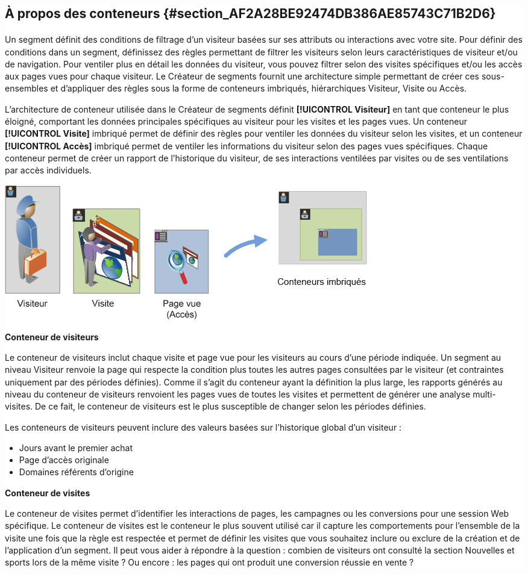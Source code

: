 ## À propos des conteneurs {#section_AF2A28BE92474DB386AE85743C71B2D6}

Un segment définit des conditions de filtrage d’un visiteur basées sur ses attributs ou interactions avec votre site. Pour définir des conditions dans un segment, définissez des règles permettant de filtrer les visiteurs selon leurs caractéristiques de visiteur et/ou de navigation. Pour ventiler plus en détail les données du visiteur, vous pouvez filtrer selon des visites spécifiques et/ou les accès aux pages vues pour chaque visiteur. Le Créateur de segments fournit une architecture simple permettant de créer ces sous-ensembles et d’appliquer des règles sous la forme de conteneurs imbriqués, hiérarchiques Visiteur, Visite ou Accès.

L’architecture de conteneur utilisée dans le Créateur de segments définit **[!UICONTROL Visiteur]** en tant que conteneur le plus éloigné, comportant les données principales spécifiques au visiteur pour les visites et les pages vues. Un conteneur **[!UICONTROL Visite]** imbriqué permet de définir des règles pour ventiler les données du visiteur selon les visites, et un conteneur **[!UICONTROL Accès]** imbriqué permet de ventiler les informations du visiteur selon des pages vues spécifiques. Chaque conteneur permet de créer un rapport de l’historique du visiteur, de ses interactions ventilées par visites ou de ses ventilations par accès individuels.

![](assets/sequential_segmentation_container_hierarchy.png)

**Conteneur de visiteurs**

Le conteneur de visiteurs inclut chaque visite et page vue pour les visiteurs au cours d’une période indiquée. Un segment au niveau Visiteur renvoie la page qui respecte la condition plus toutes les autres pages consultées par le visiteur (et contraintes uniquement par des périodes définies). Comme il s’agit du conteneur ayant la définition la plus large, les rapports générés au niveau du conteneur de visiteurs renvoient les pages vues de toutes les visites et permettent de générer une analyse multi-visites. De ce fait, le conteneur de visiteurs est le plus susceptible de changer selon les périodes définies.

Les conteneurs de visiteurs peuvent inclure des valeurs basées sur l’historique global d’un visiteur :

* Jours avant le premier achat
* Page d’accès originale
* Domaines référents d’origine

**Conteneur de visites**

Le conteneur de visites permet d’identifier les interactions de pages, les campagnes ou les conversions pour une session Web spécifique. Le conteneur de visites est le conteneur le plus souvent utilisé car il capture les comportements pour l’ensemble de la visite une fois que la règle est respectée et permet de définir les visites que vous souhaitez inclure ou exclure de la création et de l’application d’un segment. Il peut vous aider à répondre à la question : combien de visiteurs ont consulté la section Nouvelles et sports lors de la même visite ? Ou encore : les pages qui ont produit une conversion réussie en vente ?
